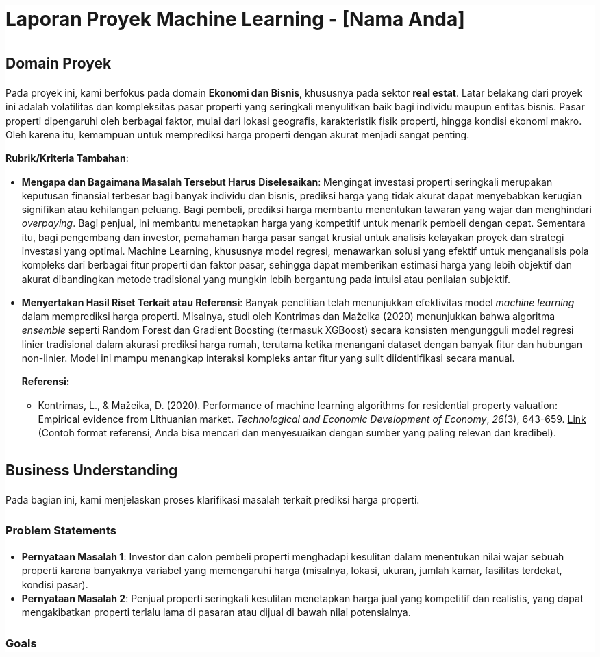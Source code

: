 # Laporan Proyek Machine Learning - [Nama Anda]

## Domain Proyek

Pada proyek ini, kami berfokus pada domain **Ekonomi dan Bisnis**, khususnya pada sektor **real estat**. Latar belakang dari proyek ini adalah volatilitas dan kompleksitas pasar properti yang seringkali menyulitkan baik bagi individu maupun entitas bisnis. Pasar properti dipengaruhi oleh berbagai faktor, mulai dari lokasi geografis, karakteristik fisik properti, hingga kondisi ekonomi makro. Oleh karena itu, kemampuan untuk memprediksi harga properti dengan akurat menjadi sangat penting.

**Rubrik/Kriteria Tambahan**:
* **Mengapa dan Bagaimana Masalah Tersebut Harus Diselesaikan**:
    Mengingat investasi properti seringkali merupakan keputusan finansial terbesar bagi banyak individu dan bisnis, prediksi harga yang tidak akurat dapat menyebabkan kerugian signifikan atau kehilangan peluang. Bagi pembeli, prediksi harga membantu menentukan tawaran yang wajar dan menghindari *overpaying*. Bagi penjual, ini membantu menetapkan harga yang kompetitif untuk menarik pembeli dengan cepat. Sementara itu, bagi pengembang dan investor, pemahaman harga pasar sangat krusial untuk analisis kelayakan proyek dan strategi investasi yang optimal. Machine Learning, khususnya model regresi, menawarkan solusi yang efektif untuk menganalisis pola kompleks dari berbagai fitur properti dan faktor pasar, sehingga dapat memberikan estimasi harga yang lebih objektif dan akurat dibandingkan metode tradisional yang mungkin lebih bergantung pada intuisi atau penilaian subjektif.

* **Menyertakan Hasil Riset Terkait atau Referensi**:
    Banyak penelitian telah menunjukkan efektivitas model *machine learning* dalam memprediksi harga properti. Misalnya, studi oleh Kontrimas dan Mažeika (2020) menunjukkan bahwa algoritma *ensemble* seperti Random Forest dan Gradient Boosting (termasuk XGBoost) secara konsisten mengungguli model regresi linier tradisional dalam akurasi prediksi harga rumah, terutama ketika menangani dataset dengan banyak fitur dan hubungan non-linier. Model ini mampu menangkap interaksi kompleks antar fitur yang sulit diidentifikasi secara manual.

    **Referensi:**
    * Kontrimas, L., & Mažeika, D. (2020). Performance of machine learning algorithms for residential property valuation: Empirical evidence from Lithuanian market. *Technological and Economic Development of Economy*, *26*(3), 643-659. [Link](https://journals.vgtu.lt/index.php/TEDE/article/view/1297) (Contoh format referensi, Anda bisa mencari dan menyesuaikan dengan sumber yang paling relevan dan kredibel).

## Business Understanding

Pada bagian ini, kami menjelaskan proses klarifikasi masalah terkait prediksi harga properti.

### Problem Statements

* **Pernyataan Masalah 1**: Investor dan calon pembeli properti menghadapi kesulitan dalam menentukan nilai wajar sebuah properti karena banyaknya variabel yang memengaruhi harga (misalnya, lokasi, ukuran, jumlah kamar, fasilitas terdekat, kondisi pasar).
* **Pernyataan Masalah 2**: Penjual properti seringkali kesulitan menetapkan harga jual yang kompetitif dan realistis, yang dapat mengakibatkan properti terlalu lama di pasaran atau dijual di bawah nilai potensialnya.

### Goals

